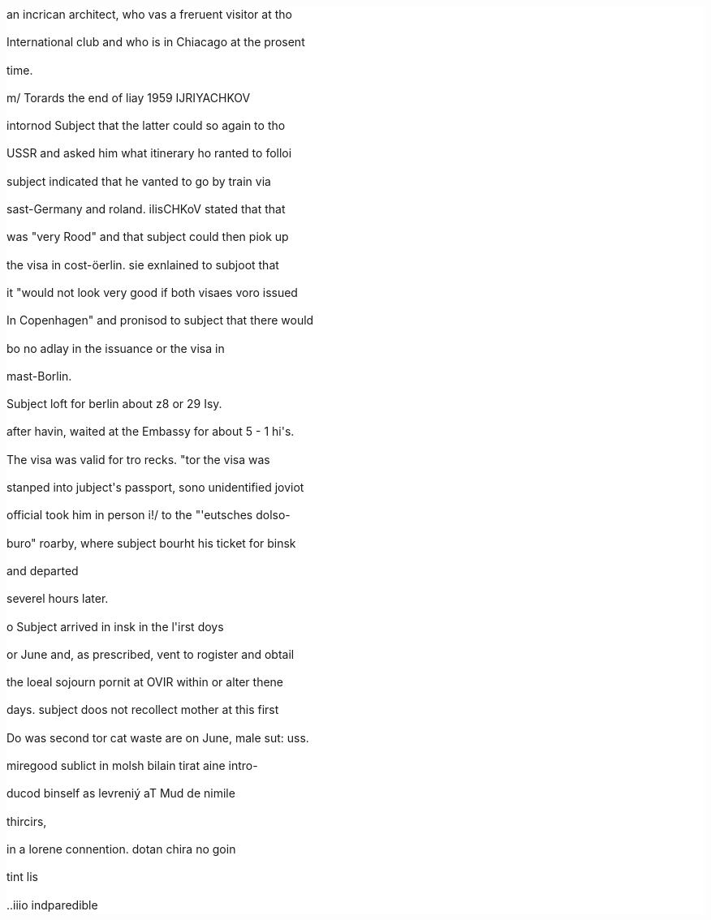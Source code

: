 an incrican architect, who vas a freruent visitor at tho

International club and who is in Chiacago at the prosent

time.

m/ Torards the end of liay 1959 IJRIYACHKOV

intornod Subject that the latter could so again to tho

USSR and asked him what itinerary ho ranted to folloi

subject indicated that he vanted to go by train via

sast-Germany and roland. ilisCHKoV stated that that

was "very Rood" and that subject could then piok up

the visa in cost-öerlin. sie exnlained to subjoot that

it "would not look very good if both visaes voro issued

In Copenhagen" and pronisod to subject that there would

bo no adlay in the issuance or the visa in

mast-Borlin.

Subject loft for berlin about z8 or 29 Isy.

after havin, waited at the Embassy for about 5 - 1 hi's.

The visa was valid for tro recks. "tor the visa was

stanped into jubject's passport, sono unidentified joviot

official took him in person i!/ to the "'eutsches dolso-

buro" roarby, where subject bourht his ticket for binsk

and departed

severel hours later.

o Subject arrived in insk in the l'irst doys

or June and, as prescribed, vent to rogister and obtail

the loeal sojourn pornit at OVIR within or alter thene

days. subject doos not recollect mother at this first

Do was second tor cat waste are on June, male sut: uss.

miregood sublict in molsh bilain tirat aine intro-

ducod binself as levreniý aT Mud de nimile

thircirs,

in a lorene connention. dotan chira no goin

tint lis

..iiio indparedible
